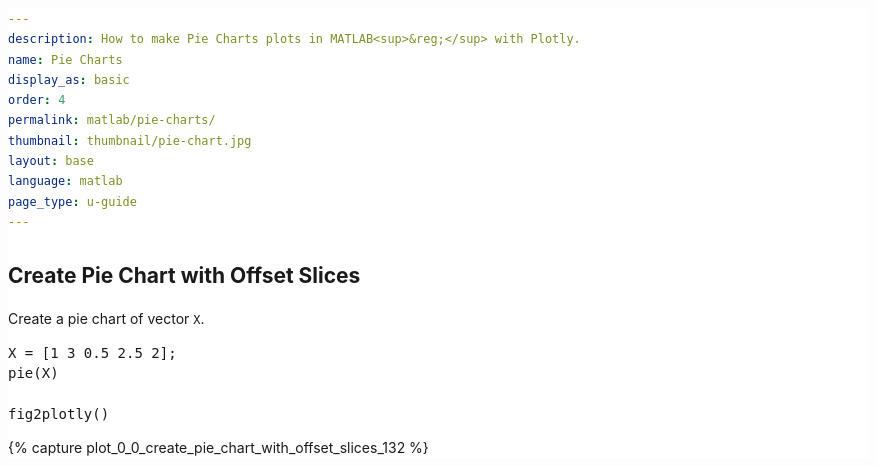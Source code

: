 ```yaml
---
description: How to make Pie Charts plots in MATLAB<sup>&reg;</sup> with Plotly.
name: Pie Charts
display_as: basic
order: 4
permalink: matlab/pie-charts/
thumbnail: thumbnail/pie-chart.jpg
layout: base
language: matlab
page_type: u-guide
---
```


## Create Pie Chart with Offset Slices

Create a pie chart of vector `X`.

<pre class="mcode">
X = [1 3 0.5 2.5 2];
pie(X)

fig2plotly()
</pre>

{% capture plot_0_0_create_pie_chart_with_offset_slices_132 %}